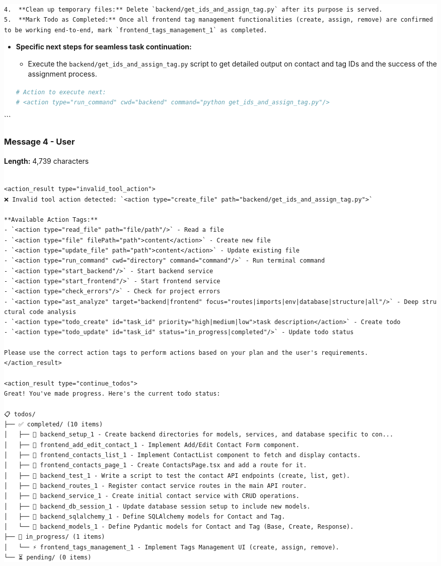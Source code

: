     4.  **Clean up temporary files:** Delete `backend/get_ids_and_assign_tag.py` after its purpose is served.
    5.  **Mark Todo as Completed:** Once all frontend tag management functionalities (create, assign, remove) are confirmed to be working end-to-end, mark `frontend_tags_management_1` as completed.

*   **Specific next steps for seamless task continuation:**
    *   Execute the `backend/get_ids_and_assign_tag.py` script to get detailed output on contact and tag IDs and the success of the assignment process.

    ```python
    # Action to execute next:
    # <action type="run_command" cwd="backend" command="python get_ids_and_assign_tag.py"/>
    ```
</summary>
```

### Message 4 - User

**Length:** 4,739 characters

```

<action_result type="invalid_tool_action">
❌ Invalid tool action detected: `<action type="create_file" path="backend/get_ids_and_assign_tag.py">`

**Available Action Tags:**
- `<action type="read_file" path="file/path"/>` - Read a file
- `<action type="file" filePath="path">content</action>` - Create new file
- `<action type="update_file" path="path">content</action>` - Update existing file
- `<action type="run_command" cwd="directory" command="command"/>` - Run terminal command
- `<action type="start_backend"/>` - Start backend service
- `<action type="start_frontend"/>` - Start frontend service
- `<action type="check_errors"/>` - Check for project errors
- `<action type="ast_analyze" target="backend|frontend" focus="routes|imports|env|database|structure|all"/>` - Deep structural code analysis
- `<action type="todo_create" id="task_id" priority="high|medium|low">task description</action>` - Create todo
- `<action type="todo_update" id="task_id" status="in_progress|completed"/>` - Update todo status

Please use the correct action tags to perform actions based on your plan and the user's requirements.
</action_result>

<action_result type="continue_todos">
Great! You've made progress. Here's the current todo status:

📋 todos/
├── ✅ completed/ (10 items)
│   ├── 📝 backend_setup_1 - Create backend directories for models, services, and database specific to con...
│   ├── 📝 frontend_add_edit_contact_1 - Implement Add/Edit Contact Form component.
│   ├── 📝 frontend_contacts_list_1 - Implement ContactList component to fetch and display contacts.
│   ├── 📝 frontend_contacts_page_1 - Create ContactsPage.tsx and add a route for it.
│   ├── 📝 backend_test_1 - Write a script to test the contact API endpoints (create, list, get).
│   ├── 📝 backend_routes_1 - Register contact service routes in the main API router.
│   ├── 📝 backend_service_1 - Create initial contact service with CRUD operations.
│   ├── 📝 backend_db_session_1 - Update database session setup to include new models.
│   ├── 📝 backend_sqlalchemy_1 - Define SQLAlchemy models for Contact and Tag.
│   └── 📝 backend_models_1 - Define Pydantic models for Contact and Tag (Base, Create, Response).
├── 🔄 in_progress/ (1 items)
│   └── ⚡ frontend_tags_management_1 - Implement Tags Management UI (create, assign, remove).
└── ⏳ pending/ (0 items)